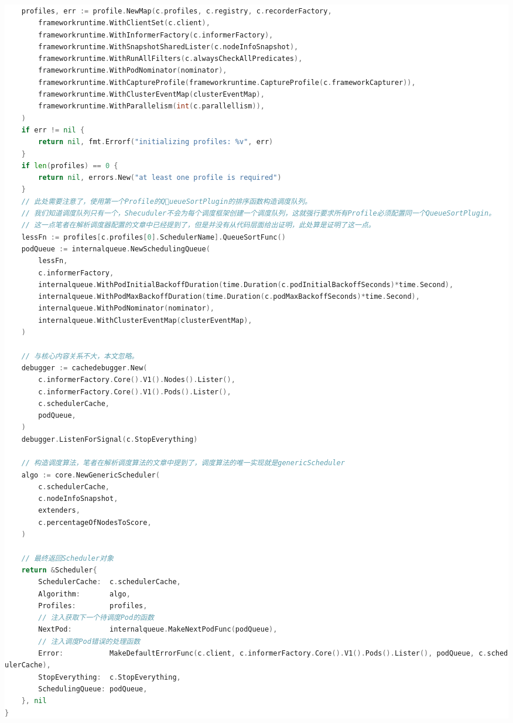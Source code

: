 ```go
	profiles, err := profile.NewMap(c.profiles, c.registry, c.recorderFactory,
		frameworkruntime.WithClientSet(c.client),
		frameworkruntime.WithInformerFactory(c.informerFactory),
		frameworkruntime.WithSnapshotSharedLister(c.nodeInfoSnapshot),
		frameworkruntime.WithRunAllFilters(c.alwaysCheckAllPredicates),
		frameworkruntime.WithPodNominator(nominator),
		frameworkruntime.WithCaptureProfile(frameworkruntime.CaptureProfile(c.frameworkCapturer)),
		frameworkruntime.WithClusterEventMap(clusterEventMap),
		frameworkruntime.WithParallelism(int(c.parallellism)),
	)
	if err != nil {
		return nil, fmt.Errorf("initializing profiles: %v", err)
	}
	if len(profiles) == 0 {
		return nil, errors.New("at least one profile is required")
	}
	// 此处需要注意了，使用第一个Profile的QueueSortPlugin的排序函数构造调度队列。
	// 我们知道调度队列只有一个，Shecuduler不会为每个调度框架创建一个调度队列，这就强行要求所有Profile必须配置同一个QueueSortPlugin。
	// 这一点笔者在解析调度器配置的文章中已经提到了，但是并没有从代码层面给出证明，此处算是证明了这一点。
	lessFn := profiles[c.profiles[0].SchedulerName].QueueSortFunc()
	podQueue := internalqueue.NewSchedulingQueue(
		lessFn,
		c.informerFactory,
		internalqueue.WithPodInitialBackoffDuration(time.Duration(c.podInitialBackoffSeconds)*time.Second),
		internalqueue.WithPodMaxBackoffDuration(time.Duration(c.podMaxBackoffSeconds)*time.Second),
		internalqueue.WithPodNominator(nominator),
		internalqueue.WithClusterEventMap(clusterEventMap),
	)

	// 与核心内容关系不大，本文忽略。
	debugger := cachedebugger.New(
		c.informerFactory.Core().V1().Nodes().Lister(),
		c.informerFactory.Core().V1().Pods().Lister(),
		c.schedulerCache,
		podQueue,
	)
	debugger.ListenForSignal(c.StopEverything)

	// 构造调度算法，笔者在解析调度算法的文章中提到了，调度算法的唯一实现就是genericScheduler
	algo := core.NewGenericScheduler(
		c.schedulerCache,
		c.nodeInfoSnapshot,
		extenders,
		c.percentageOfNodesToScore,
	)

	// 最终返回Scheduler对象
	return &Scheduler{
		SchedulerCache:  c.schedulerCache,
		Algorithm:       algo,
		Profiles:        profiles,
		// 注入获取下一个待调度Pod的函数
		NextPod:         internalqueue.MakeNextPodFunc(podQueue),
		// 注入调度Pod错误的处理函数
		Error:           MakeDefaultErrorFunc(c.client, c.informerFactory.Core().V1().Pods().Lister(), podQueue, c.schedulerCache),
		StopEverything:  c.StopEverything,
		SchedulingQueue: podQueue,
	}, nil
}
```
